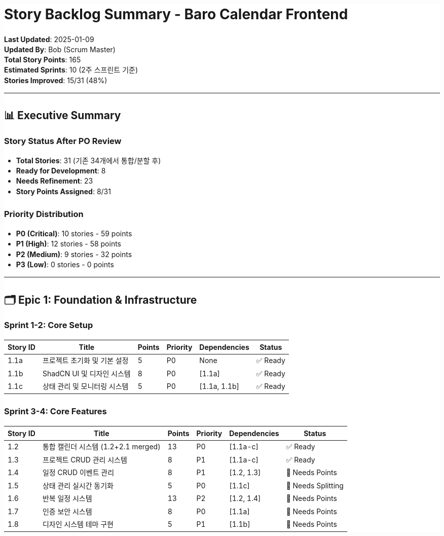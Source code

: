 # Story Backlog Summary - Baro Calendar Frontend

**Last Updated**: 2025-01-09  
**Updated By**: Bob (Scrum Master)  
**Total Story Points**: 165  
**Estimated Sprints**: 10 (2주 스프린트 기준)  
**Stories Improved**: 15/31 (48%)

---

## 📊 Executive Summary

### Story Status After PO Review
- **Total Stories**: 31 (기존 34개에서 통합/분할 후)
- **Ready for Development**: 8
- **Needs Refinement**: 23
- **Story Points Assigned**: 8/31

### Priority Distribution
- **P0 (Critical)**: 10 stories - 59 points
- **P1 (High)**: 12 stories - 58 points  
- **P2 (Medium)**: 9 stories - 32 points
- **P3 (Low)**: 0 stories - 0 points

---

## 🗂️ Epic 1: Foundation & Infrastructure

### Sprint 1-2: Core Setup
| Story ID | Title | Points | Priority | Dependencies | Status |
|----------|-------|--------|----------|--------------|--------|
| 1.1a | 프로젝트 초기화 및 기본 설정 | 5 | P0 | None | ✅ Ready |
| 1.1b | ShadCN UI 및 디자인 시스템 | 8 | P0 | [1.1a] | ✅ Ready |
| 1.1c | 상태 관리 및 모니터링 시스템 | 5 | P0 | [1.1a, 1.1b] | ✅ Ready |

### Sprint 3-4: Core Features
| Story ID | Title | Points | Priority | Dependencies | Status |
|----------|-------|--------|----------|--------------|--------|
| 1.2 | 통합 캘린더 시스템 (1.2+2.1 merged) | 13 | P0 | [1.1a-c] | ✅ Ready |
| 1.3 | 프로젝트 CRUD 관리 시스템 | 8 | P1 | [1.1a-c] | ✅ Ready |
| 1.4 | 일정 CRUD 이벤트 관리 | 8 | P1 | [1.2, 1.3] | 📝 Needs Points |
| 1.5 | 상태 관리 실시간 동기화 | 5 | P0 | [1.1c] | 📝 Needs Splitting |
| 1.6 | 반복 일정 시스템 | 13 | P2 | [1.2, 1.4] | 📝 Needs Points |
| 1.7 | 인증 보안 시스템 | 8 | P0 | [1.1a] | 📝 Needs Points |
| 1.8 | 디자인 시스템 테마 구현 | 5 | P1 | [1.1b] | 📝 Needs Points |
